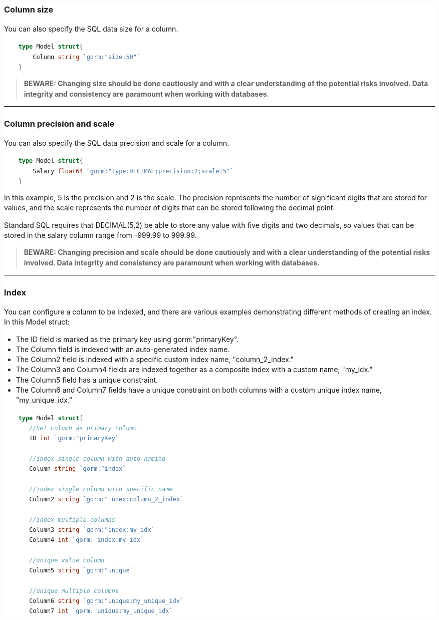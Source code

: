 ### Column size
You can also specify the SQL data size for a column.
```go
    type Model struct{
	    Column string `gorm:"size:50"`
    }
```
> **BEWARE: Changing size should be done cautiously and with a clear understanding of the potential risks involved. Data integrity and consistency are paramount when working with databases.**

---

### Column precision and scale
You can also specify the SQL data precision and scale for a column.
```go
    type Model struct{
	    Salary float64 `gorm:"type:DECIMAL;precision:2;scale:5"`
    }
```
In this example, 5 is the precision and 2 is the scale. The precision represents the number of significant digits that are stored for values, and the scale represents the number of digits that can be stored following the decimal point.

Standard SQL requires that DECIMAL(5,2) be able to store any value with five digits and two decimals, so values that can be stored in the salary column range from -999.99 to 999.99.
> **BEWARE: Changing precision and scale should be done cautiously and with a clear understanding of the potential risks involved. Data integrity and consistency are paramount when working with databases.**
---

### Index
You can configure a column to be indexed, and there are various examples demonstrating different methods of creating an index.
In this Model struct:

- The ID field is marked as the primary key using gorm:"primaryKey".
- The Column field is indexed with an auto-generated index name.
- The Column2 field is indexed with a specific custom index name, "column_2_index."
- The Column3 and Column4 fields are indexed together as a composite index with a custom name, "my_idx."
- The Column5 field has a unique constraint.
- The Column6 and Column7 fields have a unique constraint on both columns with a custom unique index name, "my_unique_idx."
```go
    type Model struct{
       //Set column as primary column
       ID int `gorm:"primaryKey`

       //index single column with auto naming
       Column string `gorm:"index`

       //index single column with specific name
       Column2 string `gorm:"index:column_2_index`

       //index multiple columns
       Column3 string `gorm:"index:my_idx`
       Column4 int `gorm:"index:my_idx`

       //unique value column
       Column5 string `gorm:"unique`

       //unique multiple columns
       Column6 string `gorm:"unique:my_unique_idx`
       Column7 int `gorm:"unique:my_unique_idx`
```